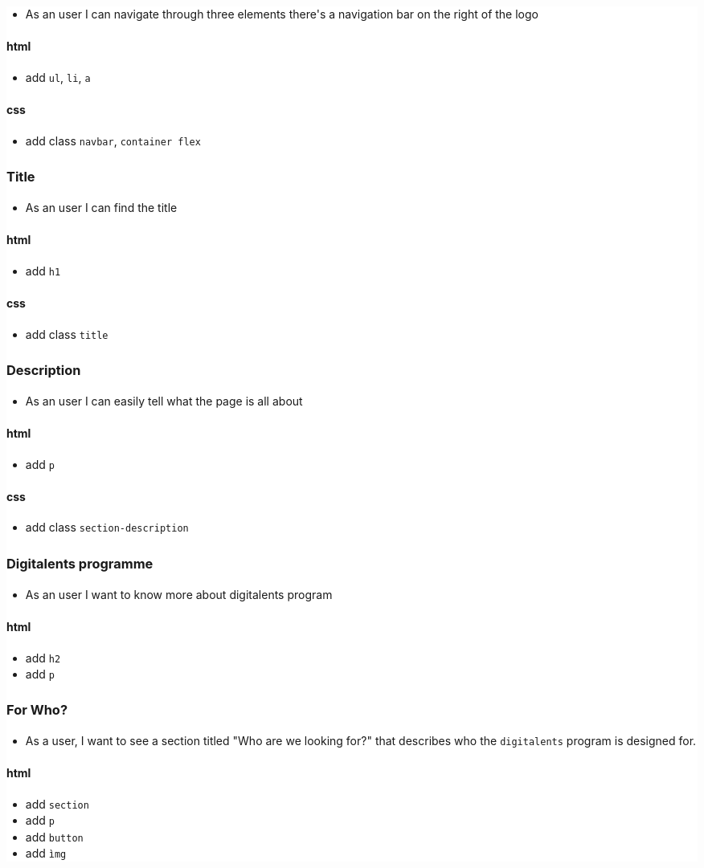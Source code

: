 - As an user I can navigate through three elements there's a navigation bar on
  the right of the logo

#### html

- add `ul`, `li`, `a`

#### css

- add class `navbar`, `container flex`

### Title

- As an user I can find the title

#### html

- add `h1`

#### css

- add class `title`

### Description

- As an user I can easily tell what the page is all about

#### html

- add `p`

#### css

- add class `section-description`

### Digitalents programme

- As an user I want to know more about digitalents program

#### html

- add `h2`
- add `p`

### For Who?

- As a user, I want to see a section titled "Who are we looking for?" that
  describes who the `digitalents` program is designed for.

#### html

- add `section`
- add `p`
- add `button`
- add `ìmg`
